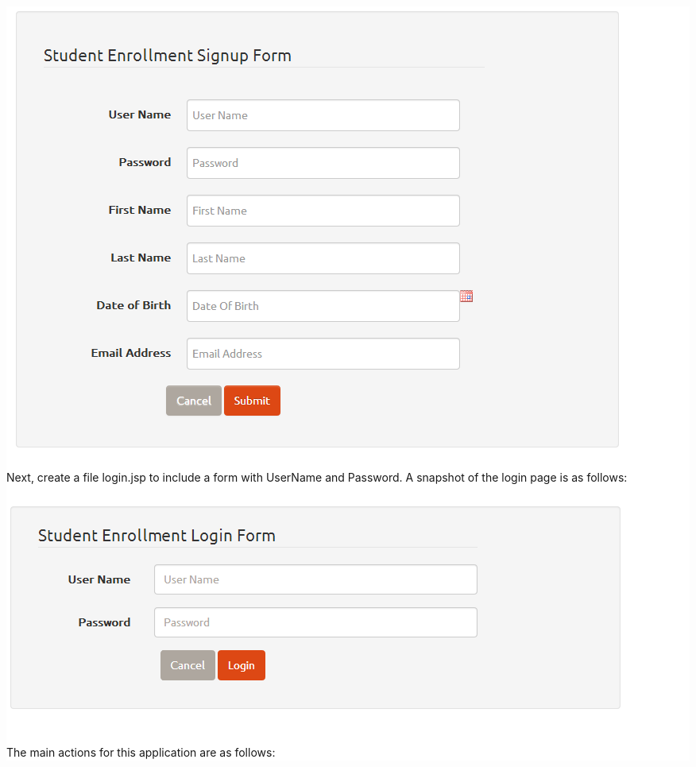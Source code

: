 ![Struts Signup Layout](/assets/images/elizabetht/struts-signup.png "Struts Signup Layout")

Next, create a file login.jsp to include a form with UserName and Password. A snapshot of the login page is as follows:

![Struts Login Layout](/assets/images/elizabetht/login.png "Struts Login Layout")

The main actions for this application are as follows:
